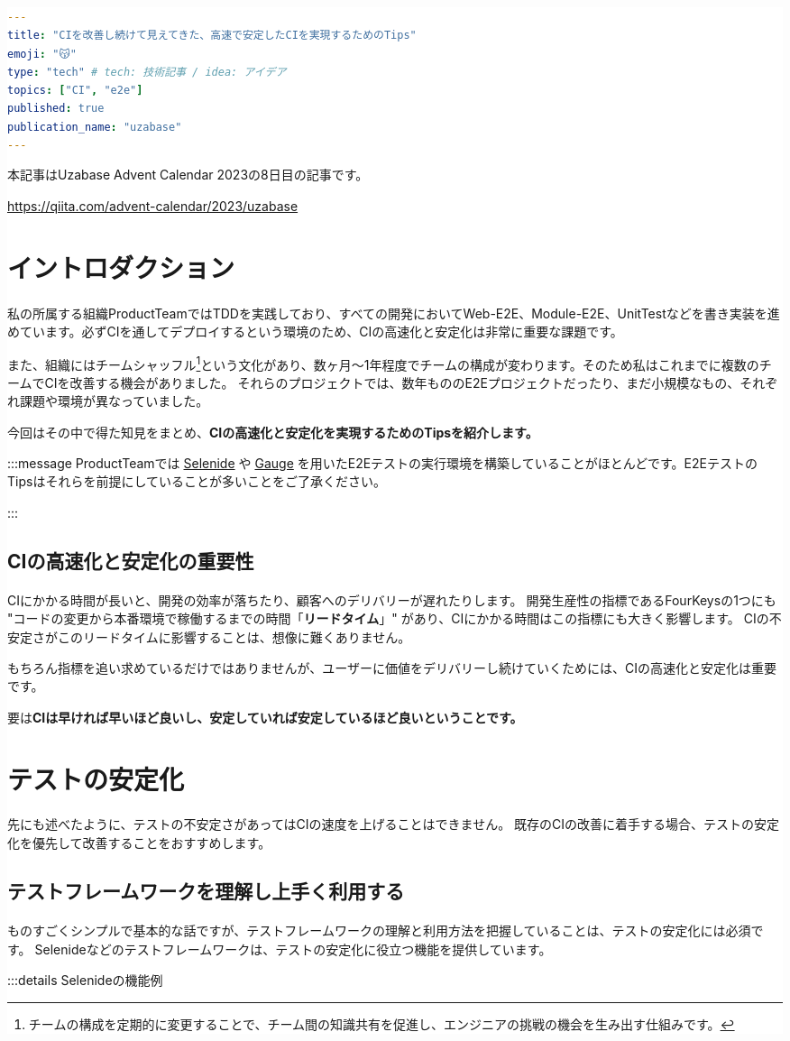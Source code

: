 ```yaml
---
title: "CIを改善し続けて見えてきた、高速で安定したCIを実現するためのTips"
emoji: "😽"
type: "tech" # tech: 技術記事 / idea: アイデア
topics: ["CI", "e2e"]
published: true
publication_name: "uzabase"
---
```


本記事はUzabase Advent Calendar 2023の8日目の記事です。

https://qiita.com/advent-calendar/2023/uzabase

# イントロダクション

私の所属する組織ProductTeamではTDDを実践しており、すべての開発においてWeb-E2E、Module-E2E、UnitTestなどを書き実装を進めています。必ずCIを通してデプロイするという環境のため、CIの高速化と安定化は非常に重要な課題です。

また、組織にはチームシャッフル[^1]という文化があり、数ヶ月～1年程度でチームの構成が変わります。そのため私はこれまでに複数のチームでCIを改善する機会がありました。
それらのプロジェクトでは、数年もののE2Eプロジェクトだったり、まだ小規模なもの、それぞれ課題や環境が異なっていました。

今回はその中で得た知見をまとめ、**CIの高速化と安定化を実現するためのTipsを紹介します。**

:::message
ProductTeamでは [Selenide](https://selenide.org/) や [Gauge](https://gauge.org/index.html) を用いたE2Eテストの実行環境を構築していることがほとんどです。E2EテストのTipsはそれらを前提にしていることが多いことをご了承ください。

:::


[^1]: チームの構成を定期的に変更することで、チーム間の知識共有を促進し、エンジニアの挑戦の機会を生み出す仕組みです。

## CIの高速化と安定化の重要性

CIにかかる時間が長いと、開発の効率が落ちたり、顧客へのデリバリーが遅れたりします。
開発生産性の指標であるFourKeysの1つにも "コードの変更から本番環境で稼働するまでの時間「**リードタイム**」" があり、CIにかかる時間はこの指標にも大きく影響します。
CIの不安定さがこのリードタイムに影響することは、想像に難くありません。

もちろん指標を追い求めているだけではありませんが、ユーザーに価値をデリバリーし続けていくためには、CIの高速化と安定化は重要です。

要は**CIは早ければ早いほど良いし、安定していれば安定しているほど良いということです。**

# テストの安定化

先にも述べたように、テストの不安定さがあってはCIの速度を上げることはできません。
既存のCIの改善に着手する場合、テストの安定化を優先して改善することをおすすめします。

## テストフレームワークを理解し上手く利用する

ものすごくシンプルで基本的な話ですが、テストフレームワークの理解と利用方法を把握していることは、テストの安定化には必須です。
Selenideなどのテストフレームワークは、テストの安定化に役立つ機能を提供しています。


:::details Selenideの機能例
